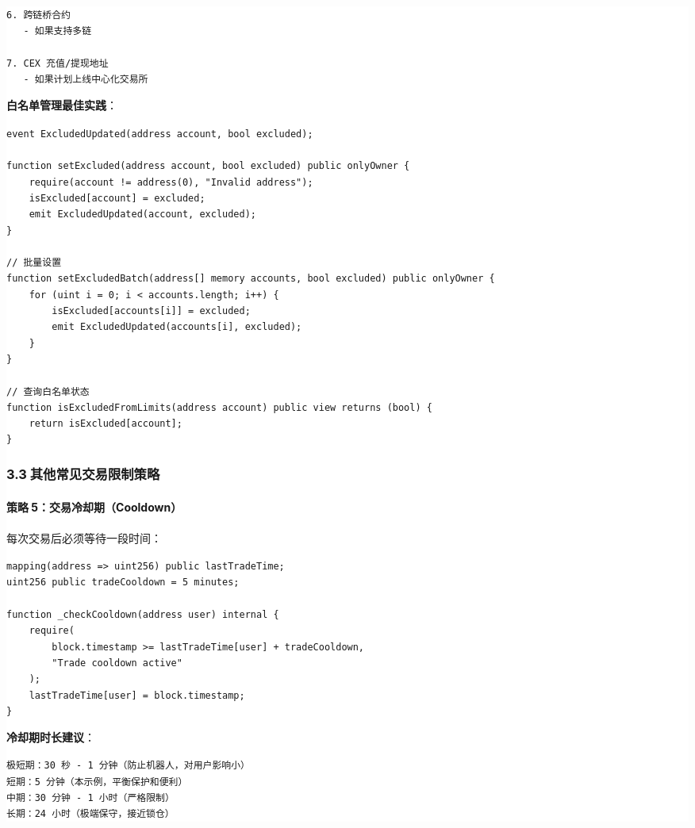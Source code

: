 ```
6. 跨链桥合约
   - 如果支持多链

7. CEX 充值/提现地址
   - 如果计划上线中心化交易所
```

**白名单管理最佳实践**：
```solidity
event ExcludedUpdated(address account, bool excluded);

function setExcluded(address account, bool excluded) public onlyOwner {
    require(account != address(0), "Invalid address");
    isExcluded[account] = excluded;
    emit ExcludedUpdated(account, excluded);
}

// 批量设置
function setExcludedBatch(address[] memory accounts, bool excluded) public onlyOwner {
    for (uint i = 0; i < accounts.length; i++) {
        isExcluded[accounts[i]] = excluded;
        emit ExcludedUpdated(accounts[i], excluded);
    }
}

// 查询白名单状态
function isExcludedFromLimits(address account) public view returns (bool) {
    return isExcluded[account];
}
```

### 3.3 其他常见交易限制策略

#### 策略 5：交易冷却期（Cooldown）

每次交易后必须等待一段时间：

```solidity
mapping(address => uint256) public lastTradeTime;
uint256 public tradeCooldown = 5 minutes;

function _checkCooldown(address user) internal {
    require(
        block.timestamp >= lastTradeTime[user] + tradeCooldown,
        "Trade cooldown active"
    );
    lastTradeTime[user] = block.timestamp;
}
```

**冷却期时长建议**：
```
极短期：30 秒 - 1 分钟（防止机器人，对用户影响小）
短期：5 分钟（本示例，平衡保护和便利）
中期：30 分钟 - 1 小时（严格限制）
长期：24 小时（极端保守，接近锁仓）
```
